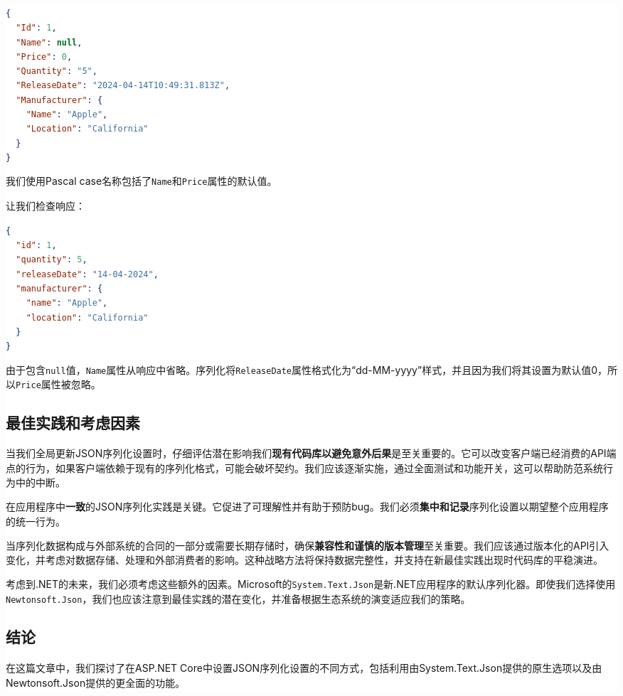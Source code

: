 ```json
{
  "Id": 1,
  "Name": null,
  "Price": 0,
  "Quantity": "5",
  "ReleaseDate": "2024-04-14T10:49:31.813Z",
  "Manufacturer": {
    "Name": "Apple",
    "Location": "California"
  }
}
```

我们使用Pascal case名称包括了`Name`和`Price`属性的默认值。

让我们检查响应：

```json
{
  "id": 1,
  "quantity": 5,
  "releaseDate": "14-04-2024",
  "manufacturer": {
    "name": "Apple",
    "location": "California"
  }
}
```

由于包含`null`值，`Name`属性从响应中省略。序列化将`ReleaseDate`属性格式化为“dd-MM-yyyy”样式，并且因为我们将其设置为默认值0，所以`Price`属性被忽略。

## 最佳实践和考虑因素

当我们全局更新JSON序列化设置时，仔细评估潜在影响我们**现有代码库以避免意外后果**是至关重要的。它可以改变客户端已经消费的API端点的行为，如果客户端依赖于现有的序列化格式，可能会破坏契约。我们应该逐渐实施，通过全面测试和功能开关，这可以帮助防范系统行为中的中断。

在应用程序中**一致**的JSON序列化实践是关键。它促进了可理解性并有助于预防bug。我们必须**集中和记录**序列化设置以期望整个应用程序的统一行为。

当序列化数据构成与外部系统的合同的一部分或需要长期存储时，确保**兼容性和谨慎的版本管理**至关重要。我们应该通过版本化的API引入变化，并考虑对数据存储、处理和外部消费者的影响。这种战略方法将保持数据完整性，并支持在新最佳实践出现时代码库的平稳演进。

考虑到.NET的未来，我们必须考虑这些额外的因素。Microsoft的`System.Text.Json`是新.NET应用程序的默认序列化器。即使我们选择使用`Newtonsoft.Json`，我们也应该注意到最佳实践的潜在变化，并准备根据生态系统的演变适应我们的策略。

## 结论

在这篇文章中，我们探讨了在ASP.NET Core中设置JSON序列化设置的不同方式，包括利用由System.Text.Json提供的原生选项以及由Newtonsoft.Json提供的更全面的功能。

